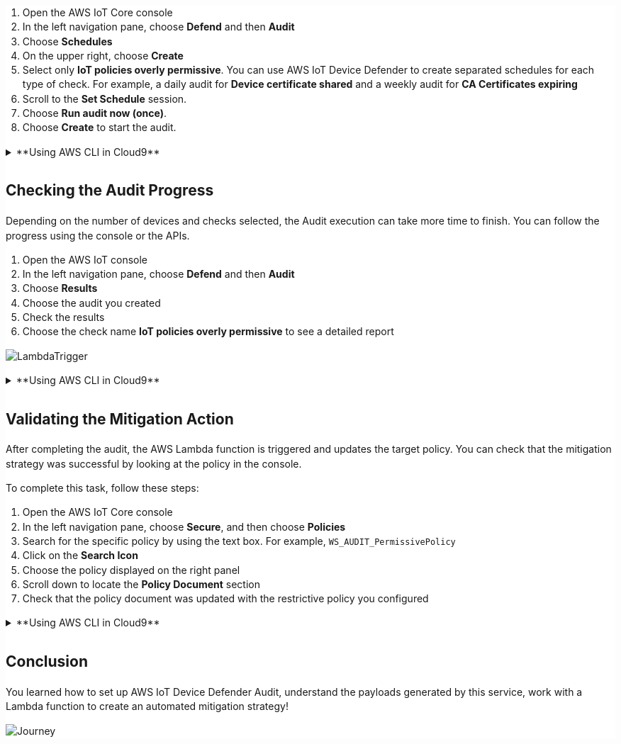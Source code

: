1. Open the AWS IoT Core console
1. In the left navigation pane, choose **Defend** and then **Audit**
1. Choose **Schedules**
1. On the upper right, choose **Create**
1. Select only **IoT policies overly permissive**. You can use AWS IoT Device Defender to create separated schedules for each type of check. For example, a daily audit for **Device certificate shared** and a weekly audit for **CA Certificates expiring**
1. Scroll to the **Set Schedule** session.
1. Choose **Run audit now (once)**.
1. Choose **Create** to start the audit.

<details><summary>**Using AWS CLI in Cloud9**</summary></details>

## Checking the Audit Progress

Depending on the number of devices and checks selected, the Audit execution can take more time to finish. You can follow the progress using the console or the APIs.

1. Open the AWS IoT console
2. In the left navigation pane, choose **Defend** and then **Audit**
3. Choose **Results**
4. Choose the audit you created
5. Check the results
6. Choose the check name **IoT policies overly permissive** to see a detailed report

![LambdaTrigger](/images/20_workshop_audit_progress_01.png)

<details><summary>**Using AWS CLI in Cloud9**</summary></details>

## Validating the Mitigation Action

After completing the audit, the AWS Lambda function is triggered and updates the target policy. You can check that the mitigation strategy was successful by looking at the policy in the console.

To complete this task, follow these steps:

1. Open the AWS IoT Core console
1. In the left navigation pane, choose **Secure**, and then choose **Policies**
1. Search for the specific policy by using the text box. For example, `WS_AUDIT_PermissivePolicy`
1. Click on the **Search Icon**
1. Choose the policy displayed on the right panel
1. Scroll down to locate the **Policy Document** section
1. Check that the policy document was updated with the restrictive policy you configured

<details><summary>**Using AWS CLI in Cloud9**</summary></details>

## Conclusion

You learned how to set up AWS IoT Device Defender Audit, understand the payloads generated by this service, work with a Lambda function to create an automated mitigation strategy!

![Journey](/images/20_iot_journey_04.png)